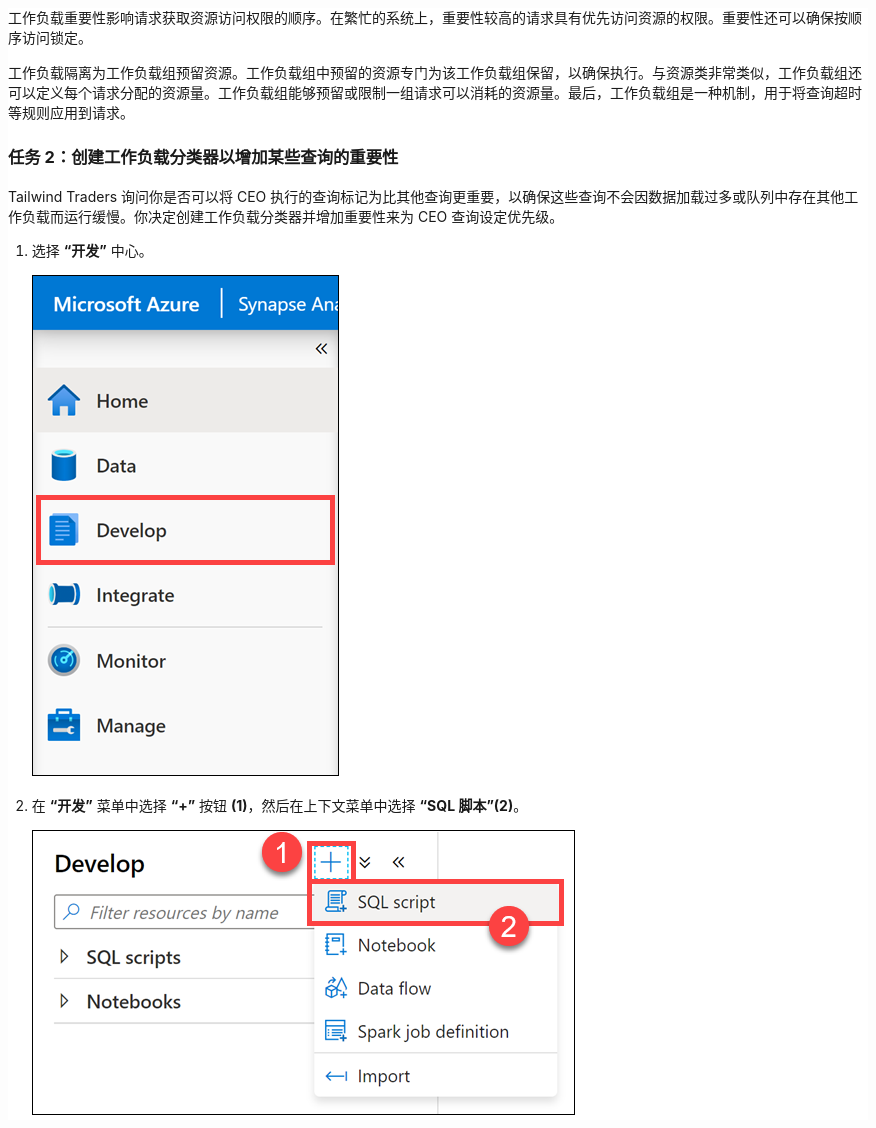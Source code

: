 工作负载重要性影响请求获取资源访问权限的顺序。在繁忙的系统上，重要性较高的请求具有优先访问资源的权限。重要性还可以确保按顺序访问锁定。

工作负载隔离为工作负载组预留资源。工作负载组中预留的资源专门为该工作负载组保留，以确保执行。与资源类非常类似，工作负载组还可以定义每个请求分配的资源量。工作负载组能够预留或限制一组请求可以消耗的资源量。最后，工作负载组是一种机制，用于将查询超时等规则应用到请求。

### 任务 2：创建工作负载分类器以增加某些查询的重要性

Tailwind Traders 询问你是否可以将 CEO 执行的查询标记为比其他查询更重要，以确保这些查询不会因数据加载过多或队列中存在其他工作负载而运行缓慢。你决定创建工作负载分类器并增加重要性来为 CEO 查询设定优先级。

1. 选择 **“开发”** 中心。

    ![图中突出显示了“开发”中心。](media/develop-hub.png "Develop hub")

2. 在 **“开发”** 菜单中选择 **“+”** 按钮 **(1)**，然后在上下文菜单中选择 **“SQL 脚本”(2)**。

    ![图中突出显示了“SQL 脚本”上下文菜单项。](media/synapse-studio-new-sql-script.png "New SQL script")

